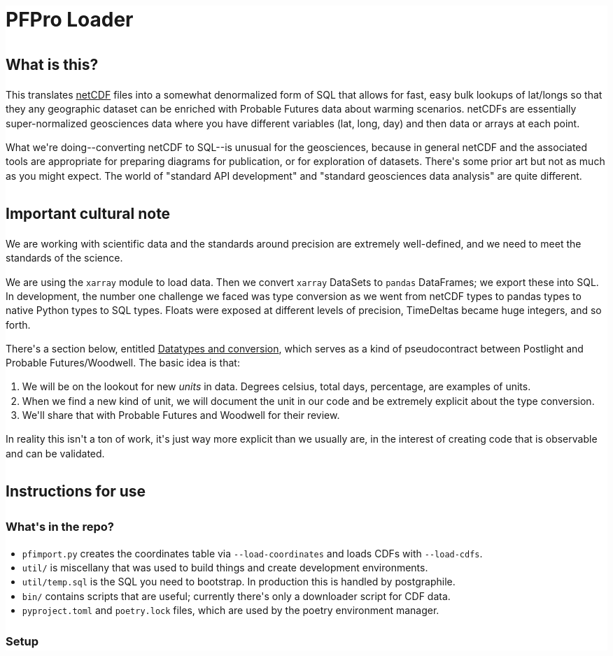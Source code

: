 # PFPro Loader

## What is this?

This translates [netCDF](https://www.unidata.ucar.edu/software/netcdf/) files into a somewhat denormalized form of SQL that allows for fast, easy bulk lookups of lat/longs so that they any geographic dataset can be enriched with Probable Futures data about warming scenarios. netCDFs are essentially super-normalized geosciences data where you have different variables (lat, long, day) and then data or arrays at each point.

What we're doing--converting netCDF to SQL--is unusual for the geosciences, because in general netCDF and the associated tools are appropriate for preparing diagrams for publication, or for exploration of datasets. There's some prior art but not as much as you might expect. The world of "standard API development" and "standard geosciences data analysis" are quite different.

## Important cultural note

We are working with scientific data and the standards around precision are extremely well-defined, and we need to meet the standards of the science.

We are using the `xarray` module to load data. Then we convert `xarray` DataSets to `pandas` DataFrames; we export these into SQL. In development, the number one challenge we faced was type conversion as we went from netCDF types to pandas types to native Python types to SQL types. Floats were exposed at different levels of precision, TimeDeltas became huge integers, and so forth.

There's a section below, entitled [Datatypes and conversion](#Datatypes-and-conversions), which serves as a kind of pseudocontract between Postlight and Probable Futures/Woodwell. The basic idea is that:

1) We will be on the lookout for new *units* in data. Degrees celsius, total days, percentage, are examples of units.
2) When we find a new kind of unit, we will document the unit in our code and be extremely explicit about the type conversion.
3) We'll share that with Probable Futures and Woodwell for their review.

In reality this isn't a ton of work, it's just way more explicit than we usually are, in the interest of creating code that is observable and can be validated.

## Instructions for use

### What's in the repo?

- `pfimport.py` creates the coordinates table via `--load-coordinates` and loads CDFs with `--load-cdfs`.
- `util/` is miscellany that was used to build things and create development environments.
- `util/temp.sql` is the SQL you need to bootstrap. In production this is handled by postgraphile.
- `bin/` contains scripts that are useful; currently there's only a downloader script for CDF data.
- `pyproject.toml` and `poetry.lock` files, which are used by the poetry environment manager.

### Setup
